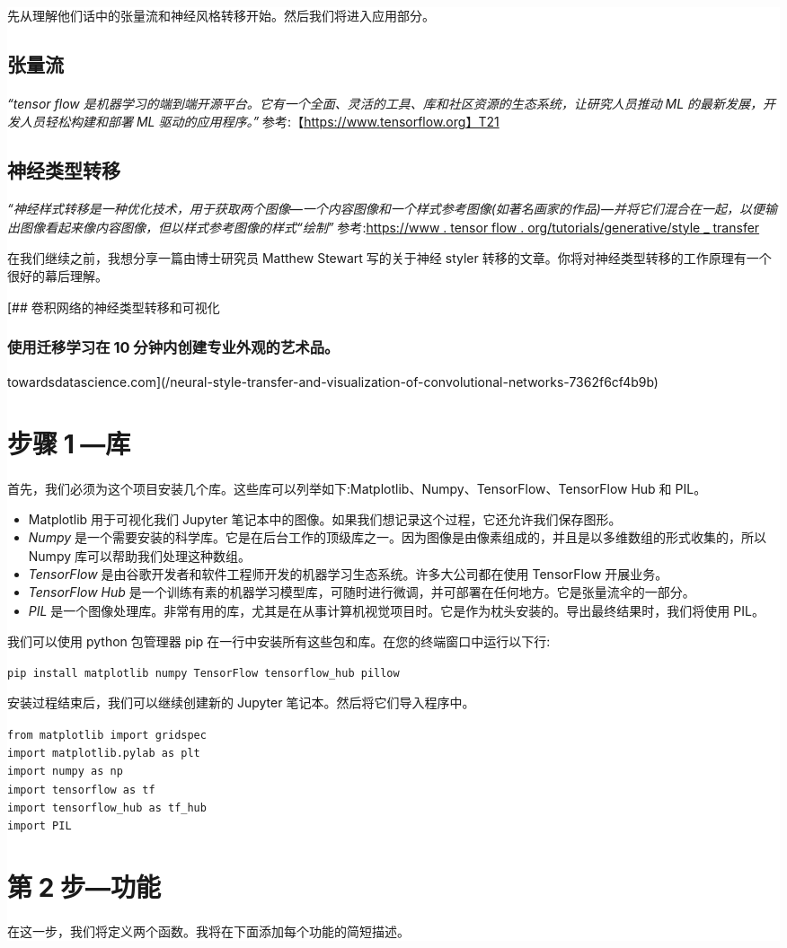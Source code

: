 先从理解他们话中的张量流和神经风格转移开始。然后我们将进入应用部分。

## 张量流

*“tensor flow 是机器学习的端到端开源平台。它有一个全面、灵活的工具、库和社区资源的生态系统，让研究人员推动 ML 的最新发展，开发人员轻松构建和部署 ML 驱动的应用程序。”*
参考:【https://www.tensorflow.org】T21

## 神经类型转移

*“神经样式转移是一种优化技术，用于获取两个图像—一个内容图像和一个样式参考图像(如著名画家的作品)—并将它们混合在一起，以便输出图像看起来像内容图像，但以样式参考图像的样式“绘制”*
参考:[https://www . tensor flow . org/tutorials/generative/style _ transfer](https://www.tensorflow.org/tutorials/generative/style_transfer)

在我们继续之前，我想分享一篇由博士研究员 Matthew Stewart 写的关于神经 styler 转移的文章。你将对神经类型转移的工作原理有一个很好的幕后理解。

[](/neural-style-transfer-and-visualization-of-convolutional-networks-7362f6cf4b9b) [## 卷积网络的神经类型转移和可视化

### 使用迁移学习在 10 分钟内创建专业外观的艺术品。

towardsdatascience.com](/neural-style-transfer-and-visualization-of-convolutional-networks-7362f6cf4b9b) 

# 步骤 1 —库

首先，我们必须为这个项目安装几个库。这些库可以列举如下:Matplotlib、Numpy、TensorFlow、TensorFlow Hub 和 PIL。

*   Matplotlib 用于可视化我们 Jupyter 笔记本中的图像。如果我们想记录这个过程，它还允许我们保存图形。
*   *Numpy* 是一个需要安装的科学库。它是在后台工作的顶级库之一。因为图像是由像素组成的，并且是以多维数组的形式收集的，所以 Numpy 库可以帮助我们处理这种数组。
*   *TensorFlow* 是由谷歌开发者和软件工程师开发的机器学习生态系统。许多大公司都在使用 TensorFlow 开展业务。
*   *TensorFlow Hub* 是一个训练有素的机器学习模型库，可随时进行微调，并可部署在任何地方。它是张量流伞的一部分。
*   *PIL* 是一个图像处理库。非常有用的库，尤其是在从事计算机视觉项目时。它是作为枕头安装的。导出最终结果时，我们将使用 PIL。

我们可以使用 python 包管理器 pip 在一行中安装所有这些包和库。在您的终端窗口中运行以下行:

```
pip install matplotlib numpy TensorFlow tensorflow_hub pillow
```

安装过程结束后，我们可以继续创建新的 Jupyter 笔记本。然后将它们导入程序中。

```
from matplotlib import gridspec
import matplotlib.pylab as plt
import numpy as np
import tensorflow as tf
import tensorflow_hub as tf_hub
import PIL
```

# 第 2 步—功能

在这一步，我们将定义两个函数。我将在下面添加每个功能的简短描述。
